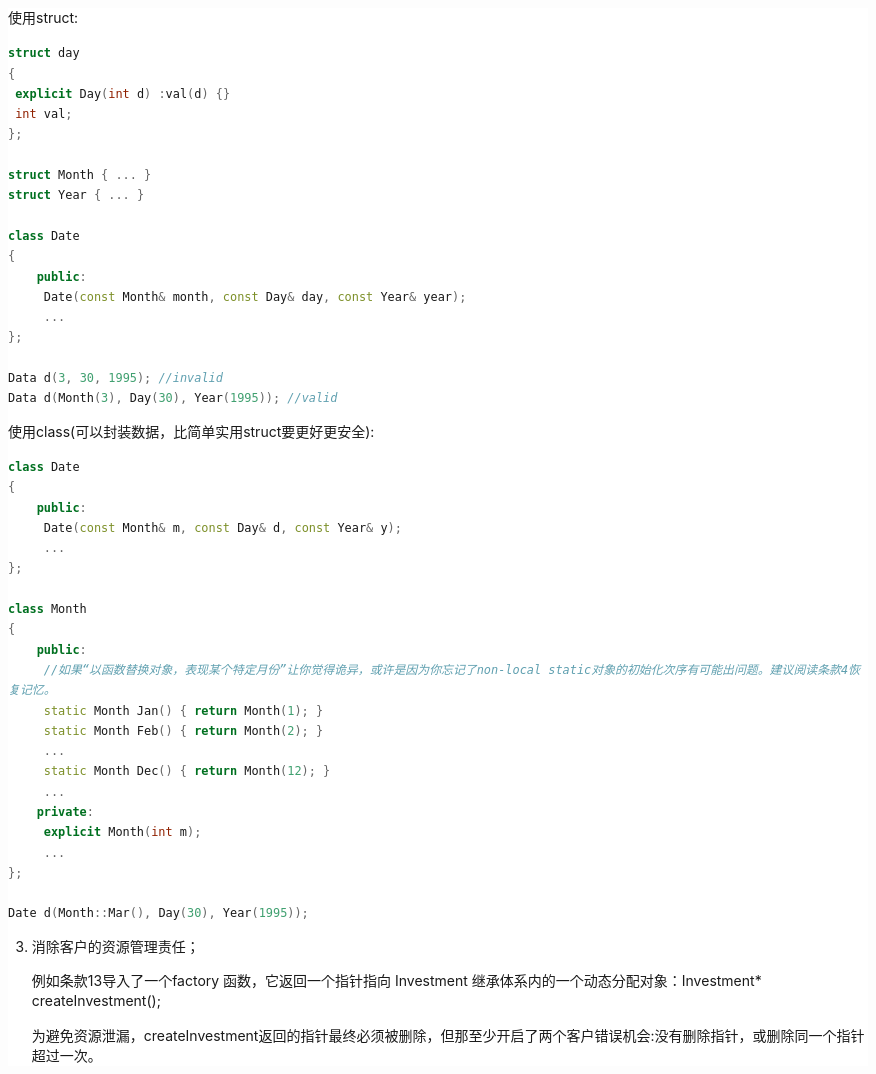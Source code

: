    使用struct:

   ```c++
   struct day
   {
   	explicit Day(int d) :val(d) {}
   	int val;
   };
   
   struct Month { ... }
   struct Year { ... }
   
   class Date
   {
       public:
       	Date(const Month& month, const Day& day, const Year& year);
       	...
   };
   
   Data d(3, 30, 1995); //invalid
   Data d(Month(3), Day(30), Year(1995)); //valid
   ```

   使用class(可以封装数据，比简单实用struct要更好更安全):

   ```c++
   class Date
   {
       public:
       	Date(const Month& m, const Day& d, const Year& y);
       	...
   };
   
   class Month
   {
       public:
       	//如果“以函数替换对象，表现某个特定月份”让你觉得诡异，或许是因为你忘记了non-local static对象的初始化次序有可能出问题。建议阅读条款4恢复记忆。
       	static Month Jan() { return Month(1); }
       	static Month Feb() { return Month(2); }
       	...
       	static Month Dec() { return Month(12); }
       	...
       private:
       	explicit Month(int m);
       	...
   };
   
   Date d(Month::Mar(), Day(30), Year(1995));
   ```

3. 消除客户的资源管理责任；

   例如条款13导入了一个factory 函数，它返回一个指针指向 Investment 继承体系内的一个动态分配对象：Investment* createInvestment();

   为避免资源泄漏，createInvestment返回的指针最终必须被删除，但那至少开启了两个客户错误机会:没有删除指针，或删除同一个指针超过一次。
